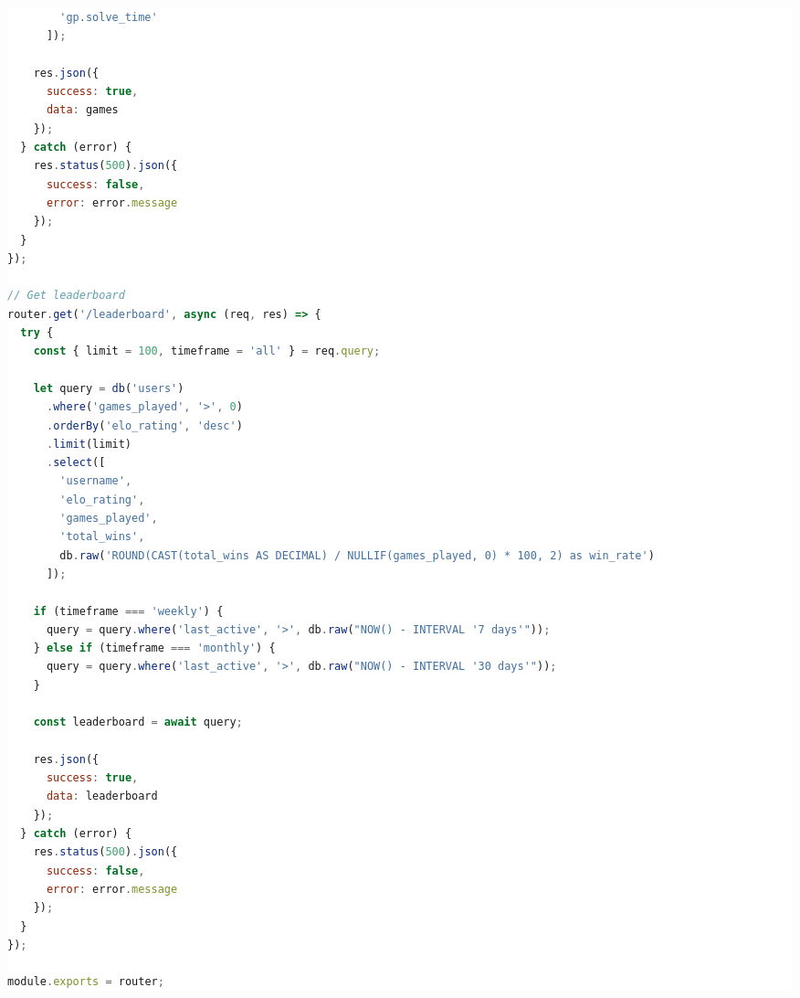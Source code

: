```javascript
        'gp.solve_time'
      ]);
    
    res.json({
      success: true,
      data: games
    });
  } catch (error) {
    res.status(500).json({
      success: false,
      error: error.message
    });
  }
});

// Get leaderboard
router.get('/leaderboard', async (req, res) => {
  try {
    const { limit = 100, timeframe = 'all' } = req.query;
    
    let query = db('users')
      .where('games_played', '>', 0)
      .orderBy('elo_rating', 'desc')
      .limit(limit)
      .select([
        'username',
        'elo_rating',
        'games_played',
        'total_wins',
        db.raw('ROUND(CAST(total_wins AS DECIMAL) / NULLIF(games_played, 0) * 100, 2) as win_rate')
      ]);
    
    if (timeframe === 'weekly') {
      query = query.where('last_active', '>', db.raw("NOW() - INTERVAL '7 days'"));
    } else if (timeframe === 'monthly') {
      query = query.where('last_active', '>', db.raw("NOW() - INTERVAL '30 days'"));
    }
    
    const leaderboard = await query;
    
    res.json({
      success: true,
      data: leaderboard
    });
  } catch (error) {
    res.status(500).json({
      success: false,
      error: error.message
    });
  }
});

module.exports = router;
```
